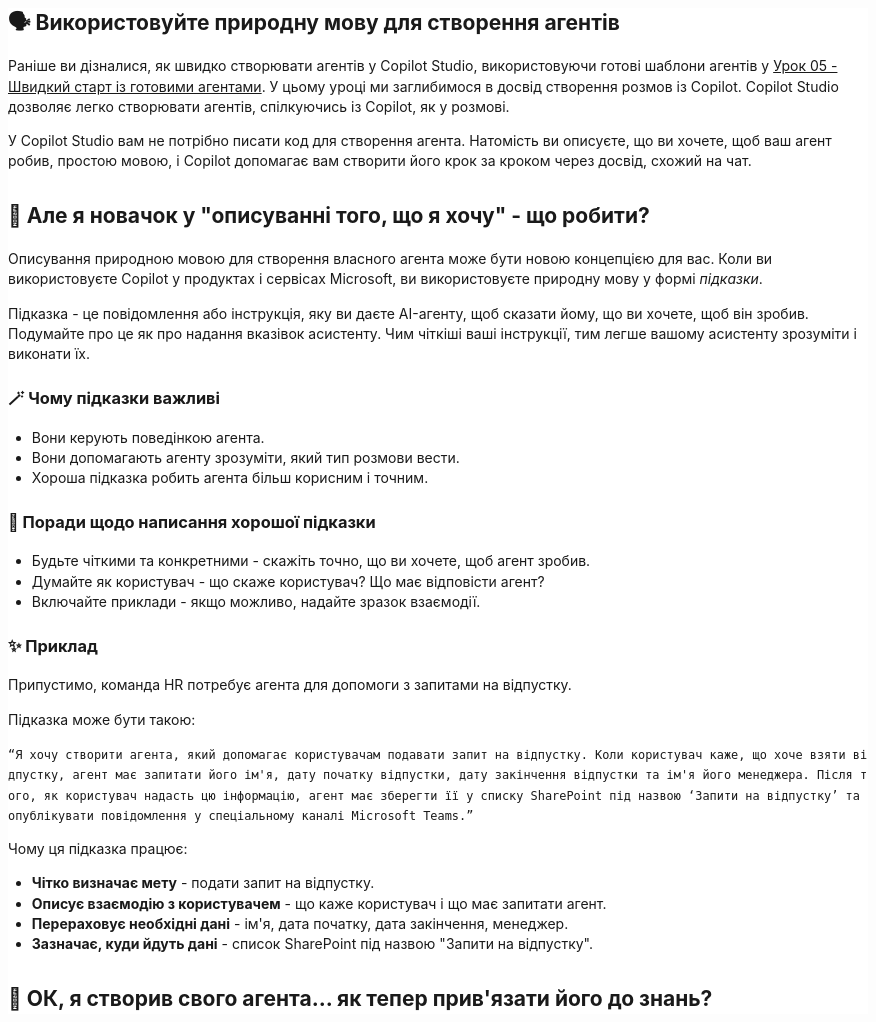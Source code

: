 ## 🗣️ Використовуйте природну мову для створення агентів

Раніше ви дізналися, як швидко створювати агентів у Copilot Studio, використовуючи готові шаблони агентів у [Урок 05 - Швидкий старт із готовими агентами](../05-using-prebuilt-agents/README.md). У цьому уроці ми заглибимося в досвід створення розмов із Copilot. Copilot Studio дозволяє легко створювати агентів, спілкуючись із Copilot, як у розмові.

У Copilot Studio вам не потрібно писати код для створення агента. Натомість ви описуєте, що ви хочете, щоб ваш агент робив, простою мовою, і Copilot допомагає вам створити його крок за кроком через досвід, схожий на чат.

## 🌱 Але я новачок у "описуванні того, що я хочу" - що робити?

Описування природною мовою для створення власного агента може бути новою концепцією для вас. Коли ви використовуєте Copilot у продуктах і сервісах Microsoft, ви використовуєте природну мову у формі _підказки_.

Підказка - це повідомлення або інструкція, яку ви даєте AI-агенту, щоб сказати йому, що ви хочете, щоб він зробив. Подумайте про це як про надання вказівок асистенту. Чим чіткіші ваші інструкції, тим легше вашому асистенту зрозуміти і виконати їх.

### 🪄 Чому підказки важливі

- Вони керують поведінкою агента.
- Вони допомагають агенту зрозуміти, який тип розмови вести.
- Хороша підказка робить агента більш корисним і точним.

### 📝 Поради щодо написання хорошої підказки

- Будьте чіткими та конкретними - скажіть точно, що ви хочете, щоб агент зробив.
- Думайте як користувач - що скаже користувач? Що має відповісти агент?
- Включайте приклади - якщо можливо, надайте зразок взаємодії.

### ✨ Приклад

Припустимо, команда HR потребує агента для допомоги з запитами на відпустку.

Підказка може бути такою:

    “Я хочу створити агента, який допомагає користувачам подавати запит на відпустку. Коли користувач каже, що хоче взяти відпустку, агент має запитати його ім'я, дату початку відпустки, дату закінчення відпустки та ім'я його менеджера. Після того, як користувач надасть цю інформацію, агент має зберегти її у списку SharePoint під назвою ‘Запити на відпустку’ та опублікувати повідомлення у спеціальному каналі Microsoft Teams.”

Чому ця підказка працює:

- **Чітко визначає мету** - подати запит на відпустку.
- **Описує взаємодію з користувачем** - що каже користувач і що має запитати агент.
- **Перераховує необхідні дані** - ім'я, дата початку, дата закінчення, менеджер.
- **Зазначає, куди йдуть дані** - список SharePoint під назвою "Запити на відпустку".

## 🔮 ОК, я створив свого агента... як тепер прив'язати його до знань?
